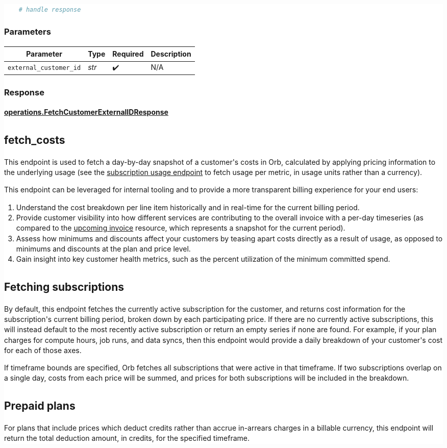```python
    # handle response
```

### Parameters

| Parameter              | Type                   | Required               | Description            |
| ---------------------- | ---------------------- | ---------------------- | ---------------------- |
| `external_customer_id` | *str*                  | :heavy_check_mark:     | N/A                    |


### Response

**[operations.FetchCustomerExternalIDResponse](../../models/operations/fetchcustomerexternalidresponse.md)**


## fetch_costs

This endpoint is used to fetch a day-by-day snapshot of a customer's costs in Orb, calculated by applying pricing information to the underlying usage (see the [subscription usage endpoint](gcription-usage) to fetch usage per metric, in usage units rather than a currency). 

This endpoint can be leveraged for internal tooling and to provide a more transparent billing experience for your end users:

1. Understand the cost breakdown per line item historically and in real-time for the current billing period. 
2. Provide customer visibility into how different services are contributing to the overall invoice with a per-day timeseries (as compared to the [upcoming invoice](fetch-upcoming-invoice) resource, which represents a snapshot for the current period).
3. Assess how minimums and discounts affect your customers by teasing apart costs directly as a result of usage, as opposed to minimums and discounts at the plan and price level.
4. Gain insight into key customer health metrics, such as the percent utilization of the minimum committed spend.

## Fetching subscriptions
By default, this endpoint fetches the currently active subscription for the customer, and returns cost information for the subscription's current billing period, broken down by each participating price. If there are no currently active subscriptions, this will instead default to the most recently active subscription or return an empty series if none are found. For example, if your plan charges for compute hours, job runs, and data syncs, then this endpoint would provide a daily breakdown of your customer's cost for each of those axes.

If timeframe bounds are specified, Orb fetches all subscriptions that were active in that timeframe. If two subscriptions overlap on a single day, costs from each price will be summed, and prices for both subscriptions will be included in the breakdown.


## Prepaid plans
For plans that include prices which deduct credits rather than accrue in-arrears charges in a billable currency, this endpoint will return the total deduction amount, in credits, for the specified timeframe. 
